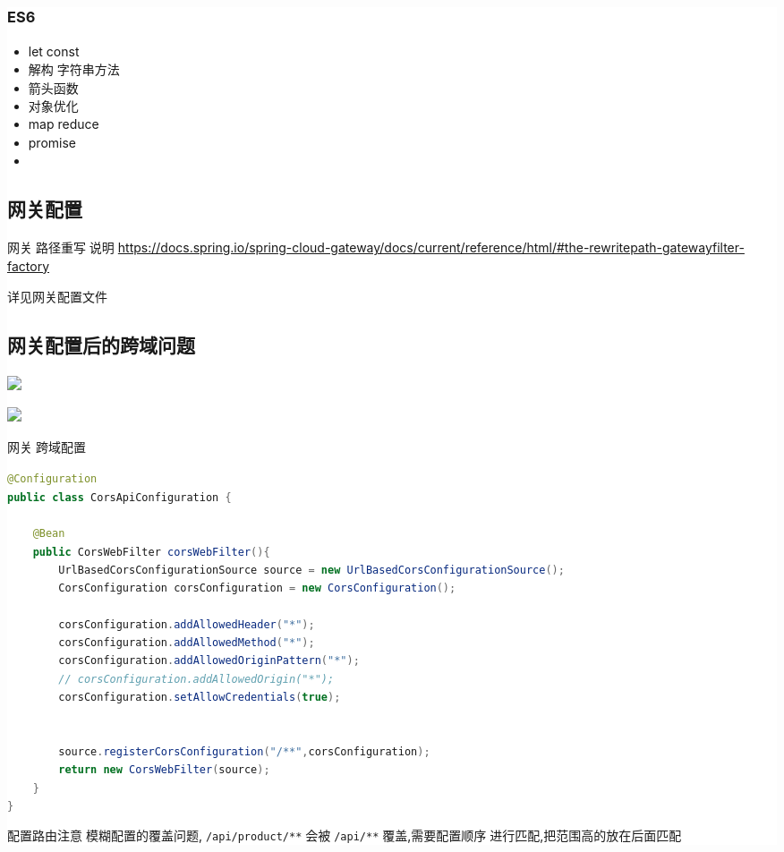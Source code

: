 
### ES6

- let const 
- 解构 字符串方法
- 箭头函数
- 对象优化
- map reduce
- promise 
- 



## 网关配置

网关 路径重写  说明
https://docs.spring.io/spring-cloud-gateway/docs/current/reference/html/#the-rewritepath-gatewayfilter-factory

详见网关配置文件 

## 网关配置后的跨域问题 
![](https://hexoric-1310528773.cos.ap-beijing.myqcloud.com/hexo/guli2.png)


![](https://hexoric-1310528773.cos.ap-beijing.myqcloud.com/hexo/guli3.png)


网关 跨域配置
```java
@Configuration
public class CorsApiConfiguration {

    @Bean
    public CorsWebFilter corsWebFilter(){
        UrlBasedCorsConfigurationSource source = new UrlBasedCorsConfigurationSource();
        CorsConfiguration corsConfiguration = new CorsConfiguration();

        corsConfiguration.addAllowedHeader("*");
        corsConfiguration.addAllowedMethod("*");
        corsConfiguration.addAllowedOriginPattern("*");
        // corsConfiguration.addAllowedOrigin("*");
        corsConfiguration.setAllowCredentials(true);


        source.registerCorsConfiguration("/**",corsConfiguration);
        return new CorsWebFilter(source);
    }
}
```

配置路由注意 模糊配置的覆盖问题, `/api/product/**` 会被 `/api/**` 覆盖,需要配置顺序 进行匹配,把范围高的放在后面匹配

